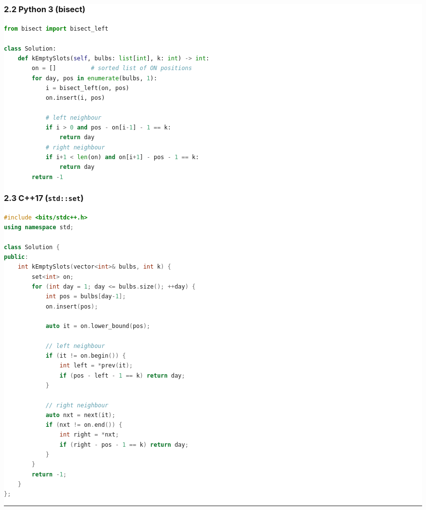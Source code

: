 ```java
```

### 2.2 Python 3 (bisect)  
```python
from bisect import bisect_left

class Solution:
    def kEmptySlots(self, bulbs: list[int], k: int) -> int:
        on = []          # sorted list of ON positions
        for day, pos in enumerate(bulbs, 1):
            i = bisect_left(on, pos)
            on.insert(i, pos)

            # left neighbour
            if i > 0 and pos - on[i-1] - 1 == k:
                return day
            # right neighbour
            if i+1 < len(on) and on[i+1] - pos - 1 == k:
                return day
        return -1
```

### 2.3 C++17 (`std::set`)  
```cpp
#include <bits/stdc++.h>
using namespace std;

class Solution {
public:
    int kEmptySlots(vector<int>& bulbs, int k) {
        set<int> on;
        for (int day = 1; day <= bulbs.size(); ++day) {
            int pos = bulbs[day-1];
            on.insert(pos);

            auto it = on.lower_bound(pos);

            // left neighbour
            if (it != on.begin()) {
                int left = *prev(it);
                if (pos - left - 1 == k) return day;
            }

            // right neighbour
            auto nxt = next(it);
            if (nxt != on.end()) {
                int right = *nxt;
                if (right - pos - 1 == k) return day;
            }
        }
        return -1;
    }
};
```

---